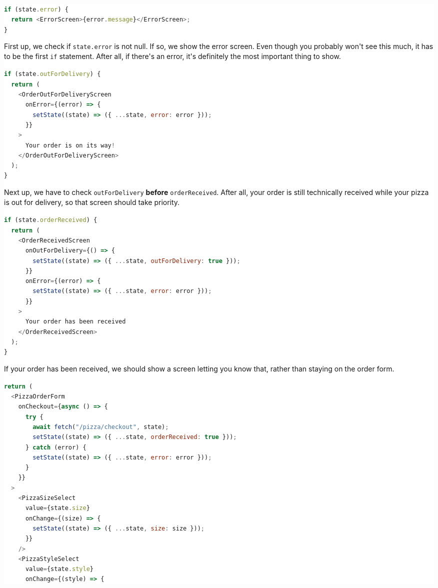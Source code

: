 ```js
if (state.error) {
  return <ErrorScreen>{error.message}</ErrorScreen>;
}
```

First up, we check if `state.error` is not null. If so, we show the error screen. Even though you probably won't see this much, it has to be the first `if` statement. After all, if there's an error, it's definitely the most important thing to show.

```js
if (state.outForDelivery) {
  return (
    <OrderOutForDeliveryScreen
      onError={(error) => {
        setState((state) => ({ ...state, error: error }));
      }}
    >
      Your order is on its way!
    </OrderOutForDeliveryScreen>
  );
}
```

Next up, we have to check `outForDelivery` **before** `orderReceived`. After all, your order is still technically received while your pizza is out for delivery, so that screen should take priority.

```js
if (state.orderReceived) {
  return (
    <OrderReceivedScreen
      onOutForDelivery={() => {
        setState((state) => ({ ...state, outForDelivery: true }));
      }}
      onError={(error) => {
        setState((state) => ({ ...state, error: error }));
      }}
    >
      Your order has been received
    </OrderReceivedScreen>
  );
}
```

If your order has been received, we should show a screen letting you know that, rather than staying on the order form.

```js
return (
  <PizzaOrderForm
    onCheckout={async () => {
      try {
        await fetch("/pizza/checkout", state);
        setState((state) => ({ ...state, orderReceived: true }));
      } catch (error) {
        setState((state) => ({ ...state, error: error }));
      }
    }}
  >
    <PizzaSizeSelect
      value={state.size}
      onChange={(size) => {
        setState((state) => ({ ...state, size: size }));
      }}
    />
    <PizzaStyleSelect
      value={state.style}
      onChange={(style) => {
```